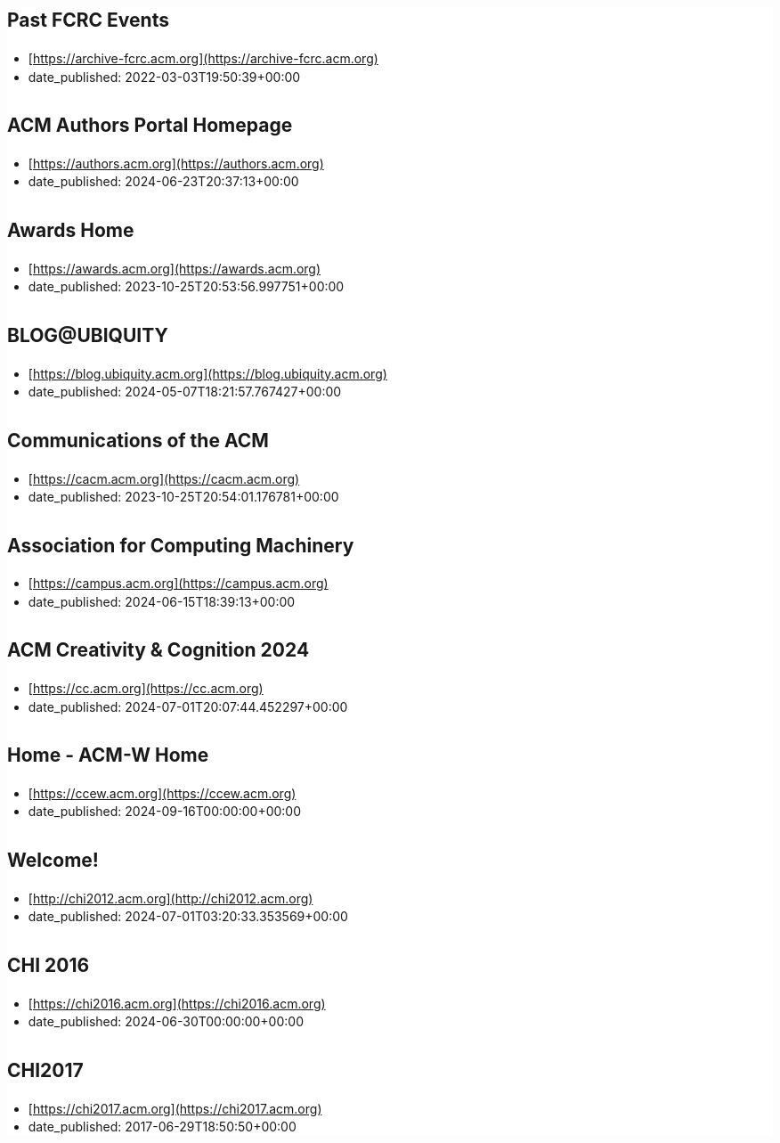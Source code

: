  ## Past FCRC Events
 - [https://archive-fcrc.acm.org](https://archive-fcrc.acm.org)
 - date_published: 2022-03-03T19:50:39+00:00

 ## ACM Authors Portal Homepage
 - [https://authors.acm.org](https://authors.acm.org)
 - date_published: 2024-06-23T20:37:13+00:00

 ## Awards Home
 - [https://awards.acm.org](https://awards.acm.org)
 - date_published: 2023-10-25T20:53:56.997751+00:00

 ## BLOG@UBIQUITY
 - [https://blog.ubiquity.acm.org](https://blog.ubiquity.acm.org)
 - date_published: 2024-05-07T18:21:57.767427+00:00

 ## Communications of the ACM
 - [https://cacm.acm.org](https://cacm.acm.org)
 - date_published: 2023-10-25T20:54:01.176781+00:00

 ## Association for Computing Machinery
 - [https://campus.acm.org](https://campus.acm.org)
 - date_published: 2024-06-15T18:39:13+00:00

 ## ACM Creativity & Cognition 2024
 - [https://cc.acm.org](https://cc.acm.org)
 - date_published: 2024-07-01T20:07:44.452297+00:00

 ## Home - ACM-W Home
 - [https://ccew.acm.org](https://ccew.acm.org)
 - date_published: 2024-09-16T00:00:00+00:00

 ## Welcome!
 - [http://chi2012.acm.org](http://chi2012.acm.org)
 - date_published: 2024-07-01T03:20:33.353569+00:00

 ## CHI 2016
 - [https://chi2016.acm.org](https://chi2016.acm.org)
 - date_published: 2024-06-30T00:00:00+00:00

 ## CHI2017
 - [https://chi2017.acm.org](https://chi2017.acm.org)
 - date_published: 2017-06-29T18:50:50+00:00
